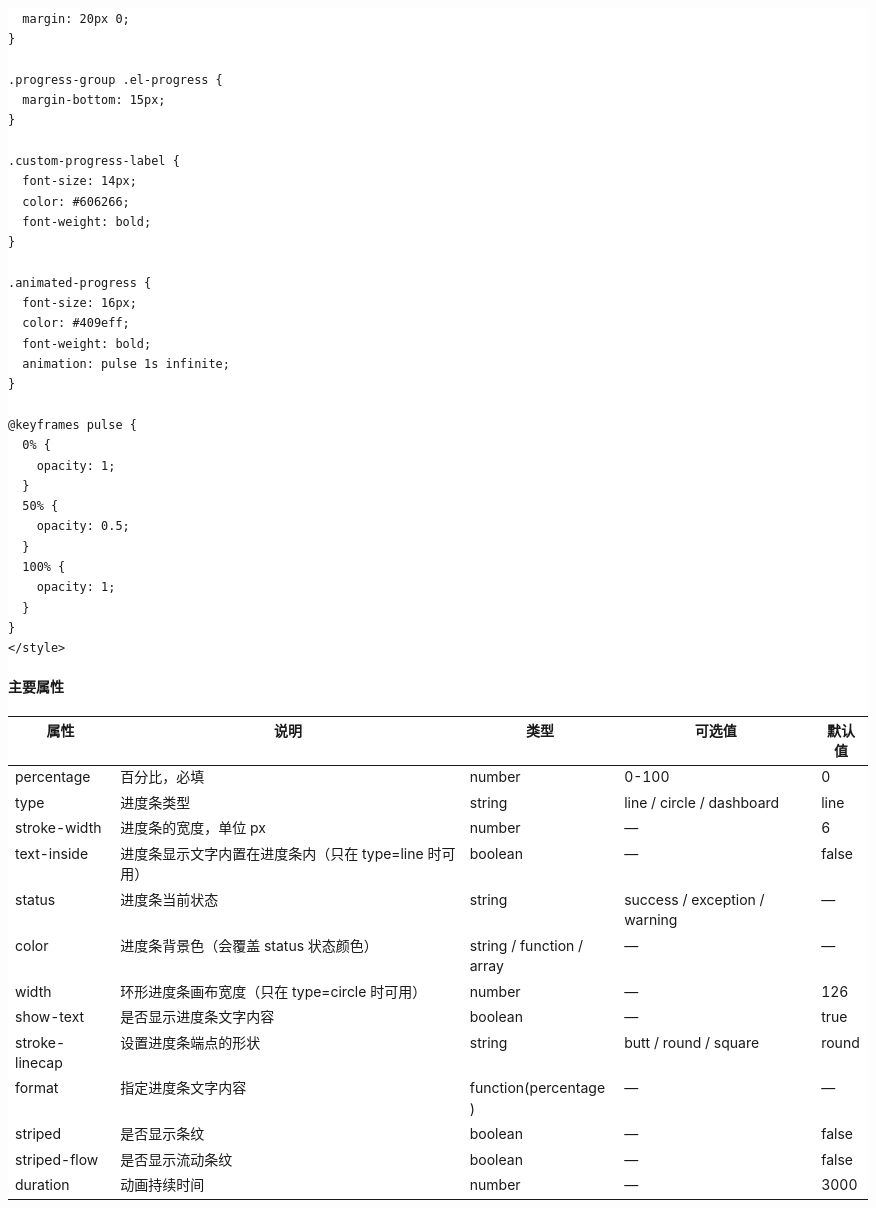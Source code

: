 ```vue
  margin: 20px 0;
}

.progress-group .el-progress {
  margin-bottom: 15px;
}

.custom-progress-label {
  font-size: 14px;
  color: #606266;
  font-weight: bold;
}

.animated-progress {
  font-size: 16px;
  color: #409eff;
  font-weight: bold;
  animation: pulse 1s infinite;
}

@keyframes pulse {
  0% {
    opacity: 1;
  }
  50% {
    opacity: 0.5;
  }
  100% {
    opacity: 1;
  }
}
</style>
```

#### 主要属性
| 属性 | 说明 | 类型 | 可选值 | 默认值 |
|------|------|------|--------|--------|
| percentage | 百分比，必填 | number | 0-100 | 0 |
| type | 进度条类型 | string | line / circle / dashboard | line |
| stroke-width | 进度条的宽度，单位 px | number | — | 6 |
| text-inside | 进度条显示文字内置在进度条内（只在 type=line 时可用） | boolean | — | false |
| status | 进度条当前状态 | string | success / exception / warning | — |
| color | 进度条背景色（会覆盖 status 状态颜色） | string / function / array | — | — |
| width | 环形进度条画布宽度（只在 type=circle 时可用） | number | — | 126 |
| show-text | 是否显示进度条文字内容 | boolean | — | true |
| stroke-linecap | 设置进度条端点的形状 | string | butt / round / square | round |
| format | 指定进度条文字内容 | function(percentage) | — | — |
| striped | 是否显示条纹 | boolean | — | false |
| striped-flow | 是否显示流动条纹 | boolean | — | false |
| duration | 动画持续时间 | number | — | 3000 |
